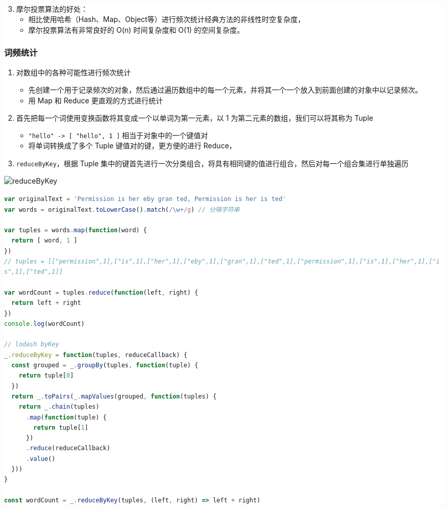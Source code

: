 3. 摩尔投票算法的好处：
	- 相比使用哈希（Hash、Map、Object等）进行频次统计经典方法的非线性时空复杂度，
	- 摩尔投票算法有非常良好的 O(n) 时间复杂度和 O(1) 的空间复杂度。


### 词频统计

1. 对数组中的各种可能性进行频次统计
	- 先创建一个用于记录频次的对象，然后通过遍历数组中的每一个元素，并将其一个一个放入到前面创建的对象中以记录频次。
	- 用 Map 和 Reduce 更直观的方式进行统计

2. 首先把每一个词使用变换函数将其变成一个以单词为第一元素，以 1 为第二元素的数组，我们可以将其称为 Tuple
	- `"hello" -> [ "hello", 1 ]` 相当于对象中的一个键值对
	- 将单词转换成了多个 Tuple 键值对的键，更方便的进行 Reduce，

3. `reduceByKey`，根据 Tuple 集中的键首先进行一次分类组合，将具有相同键的值进行组合，然后对每一个组合集进行单独遍历

![reduceByKey](../assets/images/reduce-key.jpg)

```js
var originalText = 'Permission is her eby gran ted, Permission is her is ted'
var words = originalText.toLowerCase().match(/\w+/g) // 分隔字符串

var tuples = words.map(function(word) {
  return [ word, 1 ]
})
// tuples = [["permission",1],["is",1],["her",1],["eby",1],["gran",1],["ted",1],["permission",1],["is",1],["her",1],["is",1],["ted",1]]

var wordCount = tuples.reduce(function(left, right) {
  return left + right
})
console.log(wordCount)

// lodash byKey
_.reduceByKey = function(tuples, reduceCallback) {
  const grouped = _.groupBy(tuples, function(tuple) {
    return tuple[0]
  })
  return _.toPairs(_.mapValues(grouped, function(tuples) {
    return _.chain(tuples)
      .map(function(tuple) {
        return tuple[1]
      })
      .reduce(reduceCallback)
      .value()
  }))
}

const wordCount = _.reduceByKey(tuples, (left, right) => left + right)

```



  [Symbol.for('foo')]: 'bar'